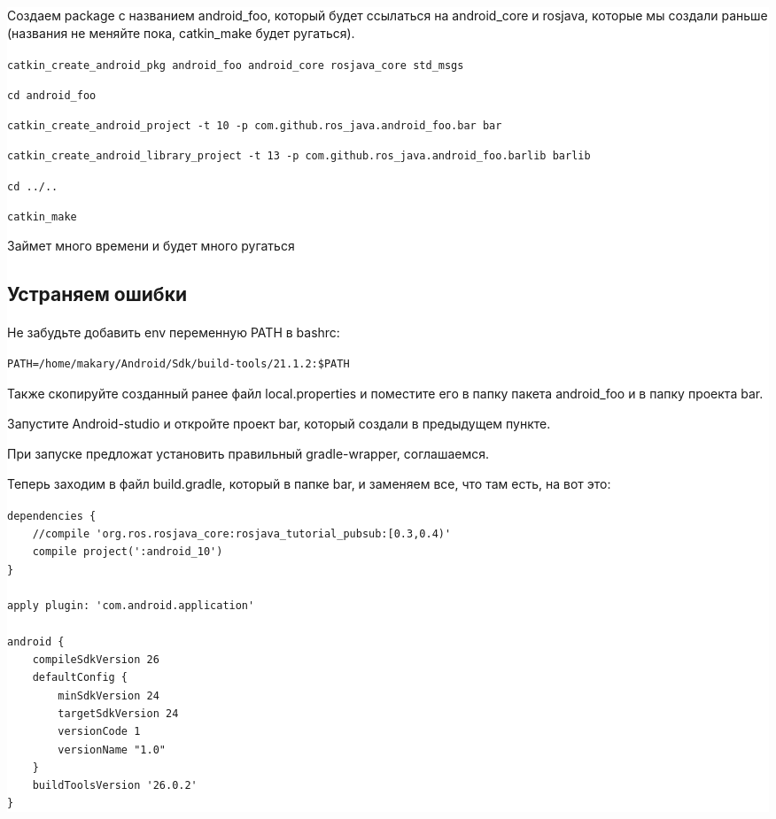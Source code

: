 Создаем package с названием android_foo, который будет ссылаться на android_core и rosjava, которые мы создали раньше (названия не меняйте пока, catkin_make будет ругаться).

```
catkin_create_android_pkg android_foo android_core rosjava_core std_msgs
```
```
cd android_foo
```
```
catkin_create_android_project -t 10 -p com.github.ros_java.android_foo.bar bar
```
```
catkin_create_android_library_project -t 13 -p com.github.ros_java.android_foo.barlib barlib
```
```
cd ../..
```
```
catkin_make
```

Займет много времени и будет много ругаться

## Устраняем ошибки

Не забудьте добавить env переменную PATH в bashrc:

```
PATH=/home/makary/Android/Sdk/build-tools/21.1.2:$PATH
```

Также скопируйте созданный ранее файл local.properties и поместите его в папку пакета android_foo и в папку проекта bar.

Запустите Android-studio и откройте проект bar, который создали в предыдущем пункте.

При запуске предложат установить правильный gradle-wrapper, соглашаемся.

Теперь заходим в файл build.gradle, который в папке bar, и заменяем все, что там есть, на вот это:

```
dependencies {
    //compile 'org.ros.rosjava_core:rosjava_tutorial_pubsub:[0.3,0.4)'
    compile project(':android_10')
}

apply plugin: 'com.android.application'

android {
    compileSdkVersion 26
    defaultConfig {
        minSdkVersion 24
        targetSdkVersion 24
        versionCode 1
        versionName "1.0"
    }
    buildToolsVersion '26.0.2'
}
```
